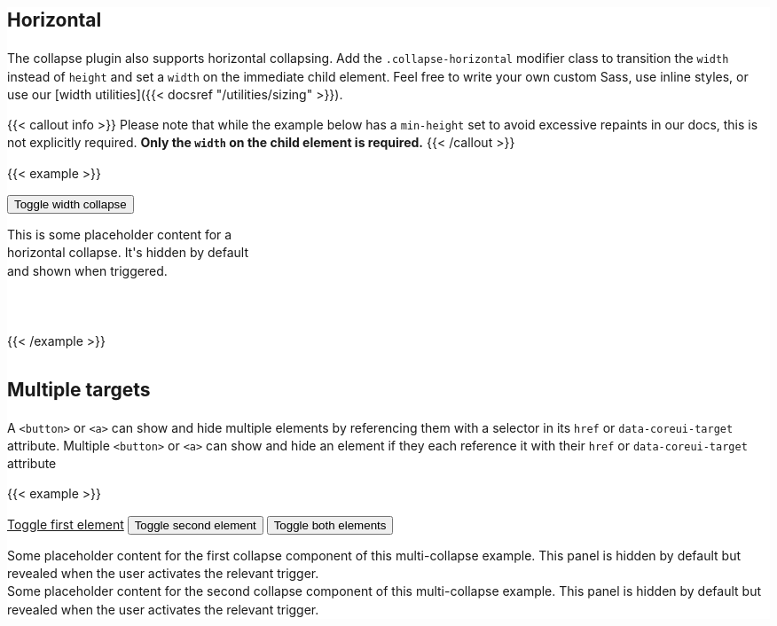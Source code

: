 ## Horizontal

The collapse plugin also supports horizontal collapsing. Add the `.collapse-horizontal` modifier class to transition the `width` instead of `height` and set a `width` on the immediate child element. Feel free to write your own custom Sass, use inline styles, or use our [width utilities]({{< docsref "/utilities/sizing" >}}).

{{< callout info >}}
Please note that while the example below has a `min-height` set to avoid excessive repaints in our docs, this is not explicitly required. **Only the `width` on the child element is required.**
{{< /callout >}}

{{< example >}}
<p>
  <button class="btn btn-primary" type="button" data-coreui-toggle="collapse" data-coreui-target="#collapseWidthExample" aria-expanded="false" aria-controls="collapseWidthExample">
    Toggle width collapse
  </button>
</p>
<div style="min-height: 120px;">
  <div class="collapse collapse-horizontal" id="collapseWidthExample">
    <div class="card card-body" style="width: 300px;">
      This is some placeholder content for a horizontal collapse. It's hidden by default and shown when triggered.
    </div>
  </div>
</div>
{{< /example >}}

## Multiple targets

A `<button>` or `<a>` can show and hide multiple elements by referencing them with a selector in its `href` or `data-coreui-target` attribute.
Multiple `<button>` or `<a>` can show and hide an element if they each reference it with their `href` or `data-coreui-target` attribute

{{< example >}}
<p class="d-inline-flex gap-1">
  <a class="btn btn-primary" data-coreui-toggle="collapse" href="#multiCollapseExample1" role="button" aria-expanded="false" aria-controls="multiCollapseExample1">Toggle first element</a>
  <button class="btn btn-primary" type="button" data-coreui-toggle="collapse" data-coreui-target="#multiCollapseExample2" aria-expanded="false" aria-controls="multiCollapseExample2">Toggle second element</button>
  <button class="btn btn-primary" type="button" data-coreui-toggle="collapse" data-coreui-target=".multi-collapse" aria-expanded="false" aria-controls="multiCollapseExample1 multiCollapseExample2">Toggle both elements</button>
</p>
<div class="row">
  <div class="col">
    <div class="collapse multi-collapse" id="multiCollapseExample1">
      <div class="card card-body">
        Some placeholder content for the first collapse component of this multi-collapse example. This panel is hidden by default but revealed when the user activates the relevant trigger.
      </div>
    </div>
  </div>
  <div class="col">
    <div class="collapse multi-collapse" id="multiCollapseExample2">
      <div class="card card-body">
        Some placeholder content for the second collapse component of this multi-collapse example. This panel is hidden by default but revealed when the user activates the relevant trigger.
      </div>
    </div>
  </div>